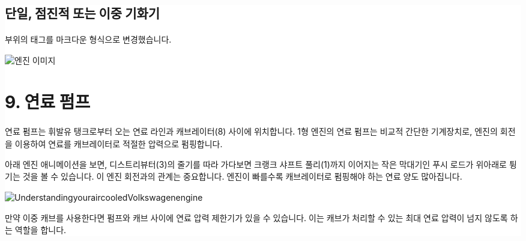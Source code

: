 ## 단일, 점진적 또는 이중 기화기



<ins class="adsbygoogle"
     style="display:block"
     data-ad-client="ca-pub-4877378276818686"
     data-ad-slot="1107185301"
     data-ad-format="auto"
     data-full-width-responsive="true"></ins>

<script>
     (adsbygoogle = window.adsbygoogle || []).push({});
</script>

부위의 태그를 마크다운 형식으로 변경했습니다.



<ins class="adsbygoogle"
     style="display:block"
     data-ad-client="ca-pub-4877378276818686"
     data-ad-slot="1107185301"
     data-ad-format="auto"
     data-full-width-responsive="true"></ins>

<script>
     (adsbygoogle = window.adsbygoogle || []).push({});
</script>

![엔진 이미지](/assets/img/2024-06-22-UnderstandingyouraircooledVolkswagenengine_20.png)

# 9. 연료 펌프

연료 펌프는 휘발유 탱크로부터 오는 연료 라인과 캐브레이터(8) 사이에 위치합니다. 1형 엔진의 연료 펌프는 비교적 간단한 기계장치로, 엔진의 회전을 이용하여 연료를 캐브레이터로 적절한 압력으로 펌핑합니다.

아래 엔진 애니메이션을 보면, 디스트리뷰터(3)의 줄기를 따라 가다보면 크랭크 샤프트 풀리(1)까지 이어지는 작은 막대기인 푸시 로드가 위아래로 튕기는 것을 볼 수 있습니다. 이 엔진 회전과의 관계는 중요합니다. 엔진이 빠를수록 캐브레이터로 펌핑해야 하는 연료 양도 많아집니다.



<ins class="adsbygoogle"
     style="display:block"
     data-ad-client="ca-pub-4877378276818686"
     data-ad-slot="1107185301"
     data-ad-format="auto"
     data-full-width-responsive="true"></ins>

<script>
     (adsbygoogle = window.adsbygoogle || []).push({});
</script>

![UnderstandingyouraircooledVolkswagenengine](/assets/img/2024-06-22-UnderstandingyouraircooledVolkswagenengine_21.png)

만약 이중 캐브를 사용한다면 펌프와 캐브 사이에 연료 압력 제한기가 있을 수 있습니다. 이는 캐브가 처리할 수 있는 최대 연료 압력이 넘지 않도록 하는 역할을 합니다.
